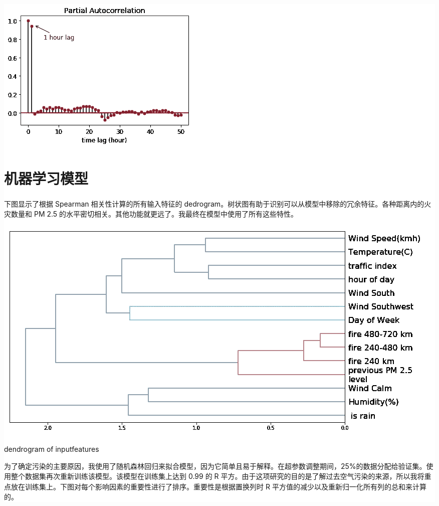 ![](img/429857aeac14606cfb699fbc957c54b5.png)

# 机器学习模型

下图显示了根据 Spearman 相关性计算的所有输入特征的 dedrogram。树状图有助于识别可以从模型中移除的冗余特征。各种距离内的火灾数量和 PM 2.5 的水平密切相关。其他功能就更远了。我最终在模型中使用了所有这些特性。

![](img/7cd91e303ab1971ff49c9176f5071c62.png)

dendrogram of inputfeatures

为了确定污染的主要原因，我使用了随机森林回归来拟合模型，因为它简单且易于解释。在超参数调整期间，25%的数据分配给验证集。使用整个数据集再次重新训练该模型。该模型在训练集上达到 0.99 的 R 平方。由于这项研究的目的是了解过去空气污染的来源，所以我将重点放在训练集上。下图对每个影响因素的重要性进行了排序。重要性是根据置换列时 R 平方值的减少以及重新归一化所有列的总和来计算的。
